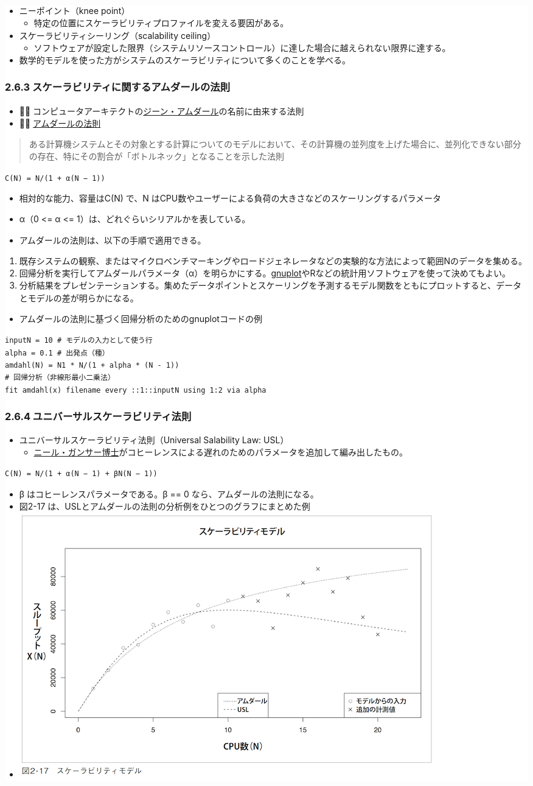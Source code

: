  - ニーポイント（knee point）
    - 特定の位置にスケーラビリティプロファイルを変える要因がある。
  - スケーラビリティシーリング（scalability ceiling）
    - ソフトウェアが設定した限界（システムリソースコントロール）に達した場合に越えられない限界に達する。
- 数学的モデルを使った方がシステムのスケーラビリティについて多くのことを学べる。
### 2.6.3 スケーラビリティに関するアムダールの法則
- 👩‍💻 コンピュータアーキテクトの[ジーン・アムダール](https://ja.wikipedia.org/wiki/%E3%82%B8%E3%83%BC%E3%83%B3%E3%83%BB%E3%82%A2%E3%83%A0%E3%83%80%E3%83%BC%E3%83%AB)の名前に由来する法則
- 👩‍💻 [アムダールの法則](https://ja.wikipedia.org/wiki/%E3%82%A2%E3%83%A0%E3%83%80%E3%83%BC%E3%83%AB%E3%81%AE%E6%B3%95%E5%89%87)
> ある計算機システムとその対象とする計算についてのモデルにおいて、その計算機の並列度を上げた場合に、並列化できない部分の存在、特にその割合が「ボトルネック」となることを示した法則

```
C(N) = N/(1 + α(N − 1))
```

- 相対的な能力、容量はC(N) で、N はCPU数やユーザーによる負荷の大きさなどのスケーリングするパラメータ
- α（0 <= α <= 1）は、どれぐらいシリアルかを表している。

- アムダールの法則は、以下の手順で適用できる。
1. 既存システムの観察、またはマイクロベンチマーキングやロードジェネレータなどの実験的な方法によって範囲Nのデータを集める。
2. 回帰分析を実行してアムダールパラメータ（α）を明らかにする。[gnuplot](https://ja.wikipedia.org/wiki/Gnuplot)やRなどの統計用ソフトウェアを使って決めてもよい。
3. 分析結果をプレゼンテーションする。集めたデータポイントとスケーリングを予測するモデル関数をともにプロットすると、データとモデルの差が明らかになる。

- アムダールの法則に基づく回帰分析のためのgnuplotコードの例
```
inputN = 10 # モデルの入力として使う行
alpha = 0.1 # 出発点（種）
amdahl(N) = N1 * N/(1 + alpha * (N - 1))
# 回帰分析（非線形最小二乗法）
fit amdahl(x) filename every ::1::inputN using 1:2 via alpha
```
### 2.6.4 ユニバーサルスケーラビリティ法則
- ユニバーサルスケーラビリティ法則（Universal Salability Law: USL）
  - [ニール・ガンサー博士](https://en.wikipedia.org/wiki/Neil_J._Gunther)がコヒーレンスによる遅れのためのパラメータを追加して編み出したもの。

```
C(N) = N/(1 + α(N − 1) + βN(N − 1))
```
- β はコヒーレンスパラメータである。β == 0 なら、アムダールの法則になる。
- 図2-17 は、USLとアムダールの法則の分析例をひとつのグラフにまとめた例
- ![図2-17 スケーラビリティモデル](./images/ch02/figure-2-17.png)
